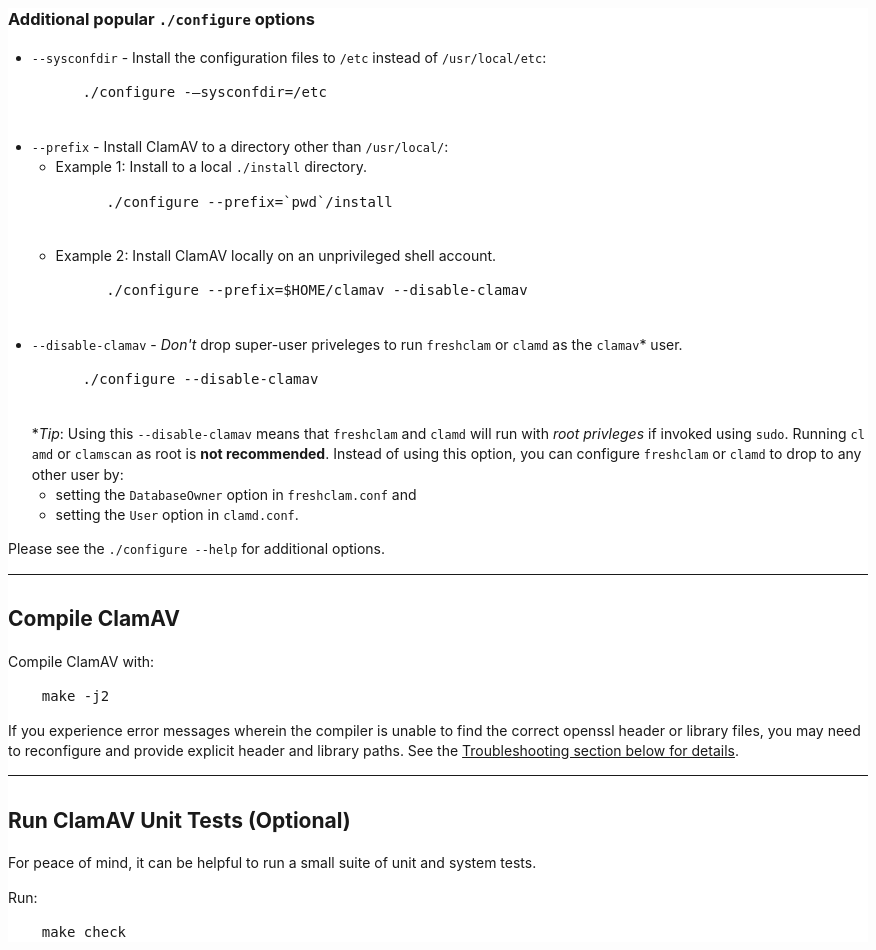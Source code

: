 
### Additional popular `./configure` options

* `--sysconfdir` - Install the configuration files to `/etc` instead of `/usr/local/etc`:
    <pre>
        ./configure -–sysconfdir=/etc
    </pre>
* `--prefix` - Install ClamAV to a directory other than `/usr/local/`:
    * Example 1: Install to a local `./install` directory.
        <pre>
            ./configure --prefix=`pwd`/install
        </pre>
    * Example 2: Install ClamAV locally on an unprivileged shell account.
        <pre>
            ./configure --prefix=$HOME/clamav --disable-clamav
        </pre>
* `--disable-clamav` - _Don't_ drop super-user priveleges to run `freshclam` or `clamd` as the `clamav`* user.
    <pre>
        ./configure --disable-clamav
    </pre>
    *_Tip_: Using this `--disable-clamav` means that `freshclam` and `clamd` will run with _root privleges_ if invoked using `sudo`. Running `clamd` or `clamscan` as root is **not recommended**. Instead of using this option, you can configure `freshclam` or `clamd` to drop to any other user by:
    * setting the `DatabaseOwner` option in `freshclam.conf` and
    * setting the `User` option in `clamd.conf`.

Please see the `./configure --help` for additional options.

---

## Compile ClamAV

Compile ClamAV with:
<pre>
    make -j2
</pre>

If you experience error messages wherein the compiler is unable to find the correct openssl header or library files, you may need to reconfigure and provide explicit header and library paths. See the [Troubleshooting section below for details](#make----failed-to-find-correct-openssl-header-or-library-files).

---

## Run ClamAV Unit Tests (Optional)

For peace of mind, it can be helpful to run a small suite of unit and system tests.

Run:
<pre>
    make check
</pre>

